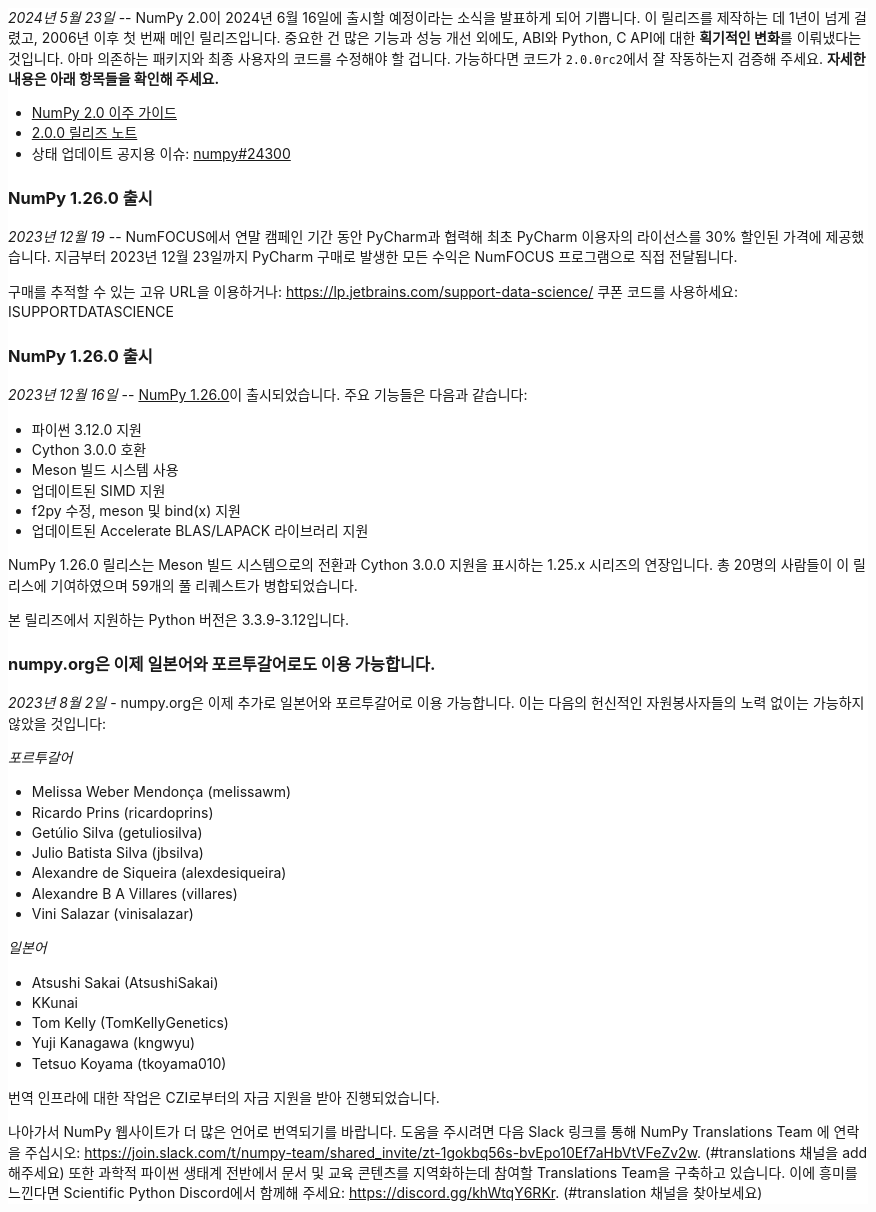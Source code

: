 _2024년 5월 23일_ -- NumPy 2.0이 2024년 6월 16일에 출시할 예정이라는 소식을 발표하게 되어 기쁩니다. 이 릴리즈를 제작하는 데 1년이 넘게 걸렸고, 2006년 이후 첫 번째 메인 릴리즈입니다. 중요한 건 많은 기능과 성능 개선 외에도, ABI와 Python, C API에 대한 **획기적인 변화**를 이뤄냈다는 것입니다. 아마 의존하는 패키지와 최종 사용자의 코드를 수정해야 할 겁니다. 가능하다면 코드가 `2.0.0rc2`에서 잘 작동하는지 검증해 주세요. **자세한 내용은 아래 항목들을 확인해 주세요.**

- [NumPy 2.0 이주 가이드](https://numpy.org/devdocs/numpy_2_0_migration_guide.html)
- [2.0.0 릴리즈 노트](https://numpy.org/devdocs/release/2.0.0-notes.html)
- 상태 업데이트 공지용 이슈: [numpy#24300](https://github.com/numpy/numpy/issues/24300)


### NumPy 1.26.0 출시
_2023년 12월 19_ -- NumFOCUS에서 연말 캠페인 기간 동안 PyCharm과 협력해 최초 PyCharm 이용자의 라이선스를 30% 할인된 가격에 제공했습니다. 지금부터 2023년 12월 23일까지 PyCharm 구매로 발생한 모든 수익은 NumFOCUS 프로그램으로 직접 전달됩니다.

구매를 추적할 수 있는 고유 URL을 이용하거나: https://lp.jetbrains.com/support-data-science/ 쿠폰 코드를 사용하세요: ISUPPORTDATASCIENCE 

### NumPy 1.26.0 출시

_2023년 12월 16일_ -- [NumPy 1.26.0](https://numpy.org/doc/stable/release/1.26.0-notes.html)이 출시되었습니다. 주요 기능들은 다음과 같습니다:

* 파이썬 3.12.0 지원
* Cython 3.0.0 호환
* Meson 빌드 시스템 사용
* 업데이트된 SIMD 지원
* f2py 수정, meson 및 bind(x) 지원
* 업데이트된 Accelerate BLAS/LAPACK 라이브러리 지원

NumPy 1.26.0 릴리스는 Meson 빌드 시스템으로의 전환과 Cython 3.0.0 지원을 표시하는 1.25.x 시리즈의 연장입니다. 총 20명의 사람들이 이 릴리스에 기여하였으며 59개의 풀 리퀘스트가 병합되었습니다.

본 릴리즈에서 지원하는 Python 버전은 3.3.9-3.12입니다.

### numpy.org은 이제 일본어와 포르투갈어로도 이용 가능합니다.

_2023년 8월 2일_ - numpy.org은 이제 추가로 일본어와 포르투갈어로 이용 가능합니다. 이는 다음의 헌신적인 자원봉사자들의 노력 없이는 가능하지 않았을 것입니다:

_포르투갈어_
* Melissa Weber Mendonça (melissawm)
* Ricardo Prins (ricardoprins)
* Getúlio Silva (getuliosilva)
* Julio Batista Silva (jbsilva)
* Alexandre de Siqueira (alexdesiqueira)
* Alexandre B A Villares (villares)
* Vini Salazar (vinisalazar)

_일본어_
* Atsushi Sakai (AtsushiSakai)
* KKunai
* Tom Kelly (TomKellyGenetics)
* Yuji Kanagawa (kngwyu)
* Tetsuo Koyama (tkoyama010)

번역 인프라에 대한 작업은 CZI로부터의 자금 지원을 받아 진행되었습니다.

나아가서 NumPy 웹사이트가 더 많은 언어로 번역되기를 바랍니다. 도움을 주시려면 다음 Slack 링크를 통해 NumPy Translations Team 에 연락을 주십시오: https://join.slack.com/t/numpy-team/shared_invite/zt-1gokbq56s-bvEpo10Ef7aHbVtVFeZv2w. (#translations 채널을 add 해주세요) 또한 과학적 파이썬 생태계 전반에서 문서 및 교육 콘텐츠를 지역화하는데 참여할 Translations Team을 구축하고 있습니다. 이에 흥미를 느낀다면 Scientific Python Discord에서 함께해 주세요: https://discord.gg/khWtqY6RKr. (#translation 채널을 찾아보세요)
